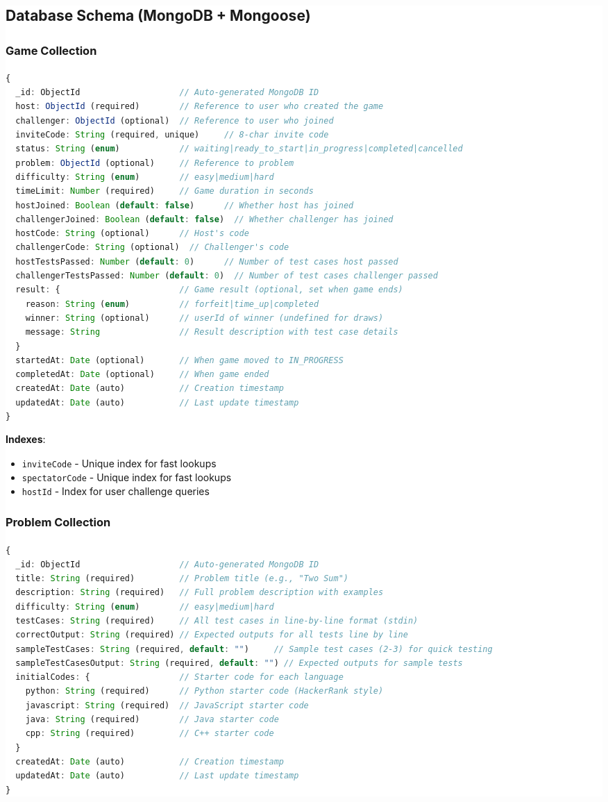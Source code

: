 ## Database Schema (MongoDB + Mongoose)

### Game Collection
```typescript
{
  _id: ObjectId                    // Auto-generated MongoDB ID
  host: ObjectId (required)        // Reference to user who created the game
  challenger: ObjectId (optional)  // Reference to user who joined
  inviteCode: String (required, unique)     // 8-char invite code
  status: String (enum)            // waiting|ready_to_start|in_progress|completed|cancelled
  problem: ObjectId (optional)     // Reference to problem
  difficulty: String (enum)        // easy|medium|hard
  timeLimit: Number (required)     // Game duration in seconds
  hostJoined: Boolean (default: false)      // Whether host has joined
  challengerJoined: Boolean (default: false)  // Whether challenger has joined
  hostCode: String (optional)      // Host's code
  challengerCode: String (optional)  // Challenger's code
  hostTestsPassed: Number (default: 0)      // Number of test cases host passed
  challengerTestsPassed: Number (default: 0)  // Number of test cases challenger passed
  result: {                        // Game result (optional, set when game ends)
    reason: String (enum)          // forfeit|time_up|completed
    winner: String (optional)      // userId of winner (undefined for draws)
    message: String                // Result description with test case details
  }
  startedAt: Date (optional)       // When game moved to IN_PROGRESS
  completedAt: Date (optional)     // When game ended
  createdAt: Date (auto)           // Creation timestamp
  updatedAt: Date (auto)           // Last update timestamp
}
```

**Indexes**:
- `inviteCode` - Unique index for fast lookups
- `spectatorCode` - Unique index for fast lookups
- `hostId` - Index for user challenge queries

### Problem Collection
```typescript
{
  _id: ObjectId                    // Auto-generated MongoDB ID
  title: String (required)         // Problem title (e.g., "Two Sum")
  description: String (required)   // Full problem description with examples
  difficulty: String (enum)        // easy|medium|hard
  testCases: String (required)     // All test cases in line-by-line format (stdin)
  correctOutput: String (required) // Expected outputs for all tests line by line
  sampleTestCases: String (required, default: "")     // Sample test cases (2-3) for quick testing
  sampleTestCasesOutput: String (required, default: "") // Expected outputs for sample tests
  initialCodes: {                  // Starter code for each language
    python: String (required)      // Python starter code (HackerRank style)
    javascript: String (required)  // JavaScript starter code
    java: String (required)        // Java starter code
    cpp: String (required)         // C++ starter code
  }
  createdAt: Date (auto)           // Creation timestamp
  updatedAt: Date (auto)           // Last update timestamp
}
```
